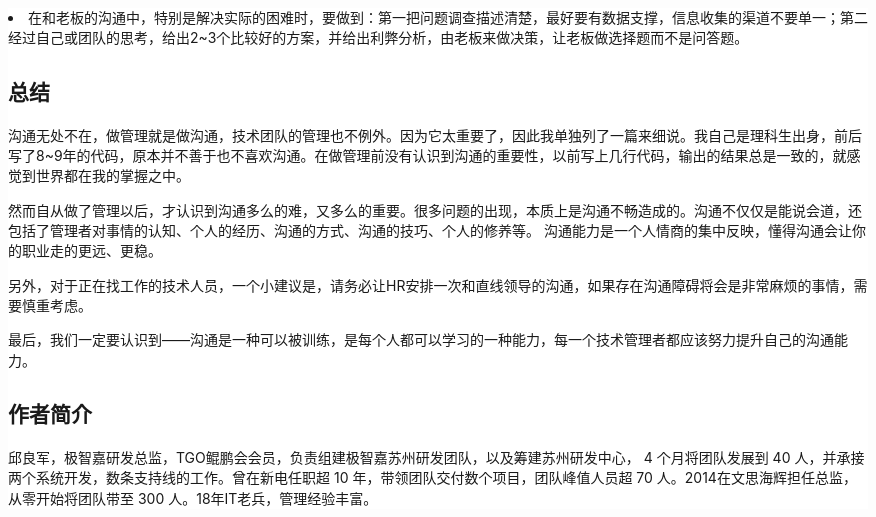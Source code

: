 <li>在和老板的沟通中，特别是解决实际的困难时，要做到：第一把问题调查描述清楚，最好要有数据支撑，信息收集的渠道不要单一；第二经过自己或团队的思考，给出2~3个比较好的方案，并给出利弊分析，由老板来做决策，让老板做选择题而不是问答题。</li>
</ol><h2>总结</h2><p>沟通无处不在，做管理就是做沟通，技术团队的管理也不例外。因为它太重要了，因此我单独列了一篇来细说。我自己是理科生出身，前后写了8~9年的代码，原本并不善于也不喜欢沟通。在做管理前没有认识到沟通的重要性，以前写上几行代码，输出的结果总是一致的，就感觉到世界都在我的掌握之中。</p><p>然而自从做了管理以后，才认识到沟通多么的难，又多么的重要。很多问题的出现，本质上是沟通不畅造成的。沟通不仅仅是能说会道，还包括了管理者对事情的认知、个人的经历、沟通的方式、沟通的技巧、个人的修养等。 沟通能力是一个人情商的集中反映，懂得沟通会让你的职业走的更远、更稳。</p><p>另外，对于正在找工作的技术人员，一个小建议是，请务必让HR安排一次和直线领导的沟通，如果存在沟通障碍将会是非常麻烦的事情，需要慎重考虑。</p><p>最后，我们一定要认识到——沟通是一种可以被训练，是每个人都可以学习的一种能力，每一个技术管理者都应该努力提升自己的沟通能力。</p><h2>作者简介</h2><p>邱良军，极智嘉研发总监，TGO鲲鹏会会员，负责组建极智嘉苏州研发团队，以及筹建苏州研发中心， 4 个月将团队发展到 40 人，并承接两个系统开发，数条支持线的工作。曾在新电任职超 10 年，带领团队交付数个项目，团队峰值人员超 70 人。2014在文思海辉担任总监，从零开始将团队带至 300 人。18年IT老兵，管理经验丰富。</p><p></p>